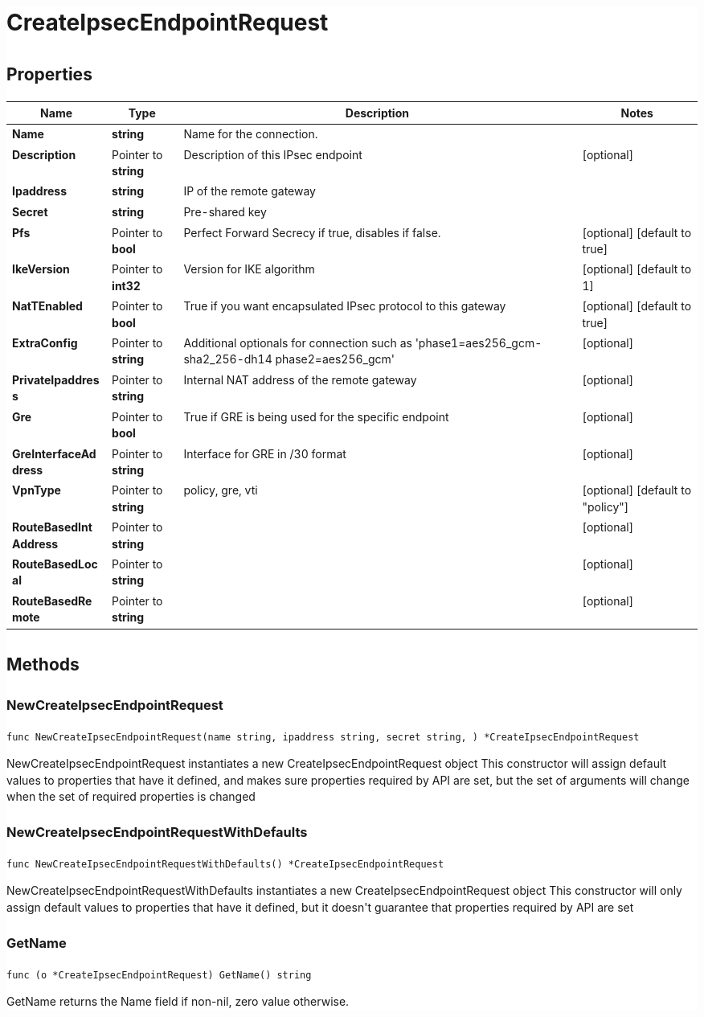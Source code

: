 # CreateIpsecEndpointRequest

## Properties

Name | Type | Description | Notes
------------ | ------------- | ------------- | -------------
**Name** | **string** | Name for the connection. | 
**Description** | Pointer to **string** | Description of this IPsec endpoint | [optional] 
**Ipaddress** | **string** | IP of the remote gateway | 
**Secret** | **string** | Pre-shared key | 
**Pfs** | Pointer to **bool** | Perfect Forward Secrecy if true, disables if false. | [optional] [default to true]
**IkeVersion** | Pointer to **int32** | Version for IKE algorithm | [optional] [default to 1]
**NatTEnabled** | Pointer to **bool** | True if you want encapsulated IPsec protocol to this gateway | [optional] [default to true]
**ExtraConfig** | Pointer to **string** | Additional optionals for connection such as &#39;phase1&#x3D;aes256_gcm-sha2_256-dh14 phase2&#x3D;aes256_gcm&#39; | [optional] 
**PrivateIpaddress** | Pointer to **string** | Internal NAT address of the remote gateway | [optional] 
**Gre** | Pointer to **bool** | True if GRE is being used for the specific endpoint | [optional] 
**GreInterfaceAddress** | Pointer to **string** | Interface for GRE in /30 format | [optional] 
**VpnType** | Pointer to **string** | policy, gre, vti | [optional] [default to "policy"]
**RouteBasedIntAddress** | Pointer to **string** |  | [optional] 
**RouteBasedLocal** | Pointer to **string** |  | [optional] 
**RouteBasedRemote** | Pointer to **string** |  | [optional] 

## Methods

### NewCreateIpsecEndpointRequest

`func NewCreateIpsecEndpointRequest(name string, ipaddress string, secret string, ) *CreateIpsecEndpointRequest`

NewCreateIpsecEndpointRequest instantiates a new CreateIpsecEndpointRequest object
This constructor will assign default values to properties that have it defined,
and makes sure properties required by API are set, but the set of arguments
will change when the set of required properties is changed

### NewCreateIpsecEndpointRequestWithDefaults

`func NewCreateIpsecEndpointRequestWithDefaults() *CreateIpsecEndpointRequest`

NewCreateIpsecEndpointRequestWithDefaults instantiates a new CreateIpsecEndpointRequest object
This constructor will only assign default values to properties that have it defined,
but it doesn't guarantee that properties required by API are set

### GetName

`func (o *CreateIpsecEndpointRequest) GetName() string`

GetName returns the Name field if non-nil, zero value otherwise.
